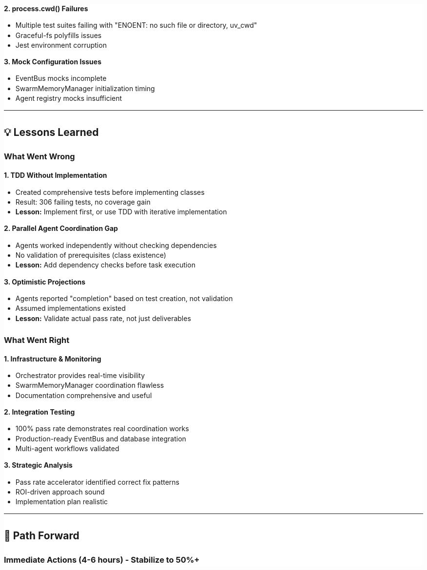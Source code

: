 **2. process.cwd() Failures**
- Multiple test suites failing with "ENOENT: no such file or directory, uv_cwd"
- Graceful-fs polyfills issues
- Jest environment corruption

**3. Mock Configuration Issues**
- EventBus mocks incomplete
- SwarmMemoryManager initialization timing
- Agent registry mocks insufficient

---

## 💡 Lessons Learned

### What Went Wrong

**1. TDD Without Implementation**
- Created comprehensive tests before implementing classes
- Result: 306 failing tests, no coverage gain
- **Lesson:** Implement first, or use TDD with iterative implementation

**2. Parallel Agent Coordination Gap**
- Agents worked independently without checking dependencies
- No validation of prerequisites (class existence)
- **Lesson:** Add dependency checks before task execution

**3. Optimistic Projections**
- Agents reported "completion" based on test creation, not validation
- Assumed implementations existed
- **Lesson:** Validate actual pass rate, not just deliverables

### What Went Right

**1. Infrastructure & Monitoring**
- Orchestrator provides real-time visibility
- SwarmMemoryManager coordination flawless
- Documentation comprehensive and useful

**2. Integration Testing**
- 100% pass rate demonstrates real coordination works
- Production-ready EventBus and database integration
- Multi-agent workflows validated

**3. Strategic Analysis**
- Pass rate accelerator identified correct fix patterns
- ROI-driven approach sound
- Implementation plan realistic

---

## 🚀 Path Forward

### Immediate Actions (4-6 hours) - Stabilize to 50%+

